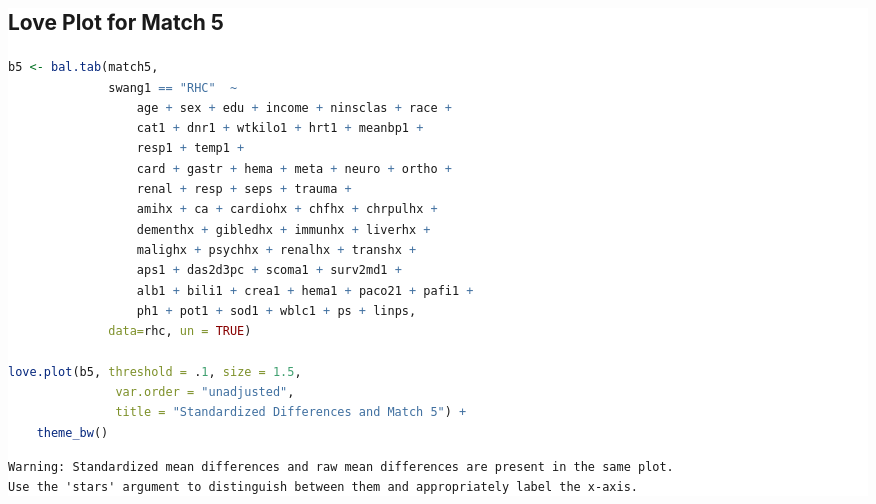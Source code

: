 ## Love Plot for Match 5

``` r
b5 <- bal.tab(match5, 
              swang1 == "RHC"  ~ 
                  age + sex + edu + income + ninsclas + race +
                  cat1 + dnr1 + wtkilo1 + hrt1 + meanbp1 + 
                  resp1 + temp1 +
                  card + gastr + hema + meta + neuro + ortho + 
                  renal + resp + seps + trauma +
                  amihx + ca + cardiohx + chfhx + chrpulhx +
                  dementhx + gibledhx + immunhx + liverhx +
                  malighx + psychhx + renalhx + transhx +
                  aps1 + das2d3pc + scoma1 + surv2md1 +
                  alb1 + bili1 + crea1 + hema1 + paco21 + pafi1 +
                  ph1 + pot1 + sod1 + wblc1 + ps + linps,
              data=rhc, un = TRUE)

love.plot(b5, threshold = .1, size = 1.5,
               var.order = "unadjusted",
               title = "Standardized Differences and Match 5") +
    theme_bw()
```

    Warning: Standardized mean differences and raw mean differences are present in the same plot. 
    Use the 'stars' argument to distinguish between them and appropriately label the x-axis.
